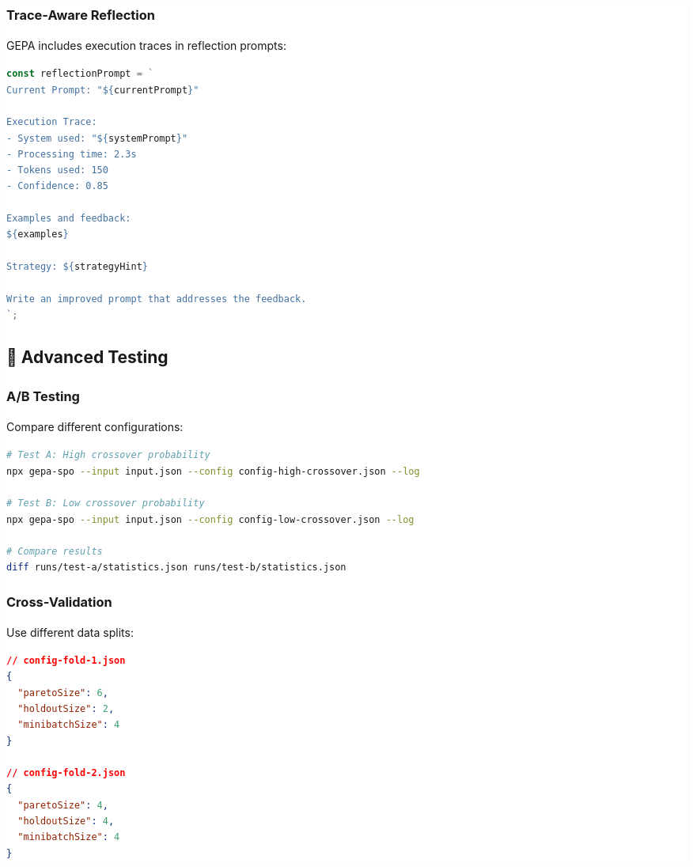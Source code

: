 ### Trace-Aware Reflection

GEPA includes execution traces in reflection prompts:

```typescript
const reflectionPrompt = `
Current Prompt: "${currentPrompt}"

Execution Trace:
- System used: "${systemPrompt}"
- Processing time: 2.3s
- Tokens used: 150
- Confidence: 0.85

Examples and feedback:
${examples}

Strategy: ${strategyHint}

Write an improved prompt that addresses the feedback.
`;
```

## 🧪 Advanced Testing

### A/B Testing

Compare different configurations:

```bash
# Test A: High crossover probability
npx gepa-spo --input input.json --config config-high-crossover.json --log

# Test B: Low crossover probability
npx gepa-spo --input input.json --config config-low-crossover.json --log

# Compare results
diff runs/test-a/statistics.json runs/test-b/statistics.json
```

### Cross-Validation

Use different data splits:

```json
// config-fold-1.json
{
  "paretoSize": 6,
  "holdoutSize": 2,
  "minibatchSize": 4
}

// config-fold-2.json
{
  "paretoSize": 4,
  "holdoutSize": 4,
  "minibatchSize": 4
}
```
